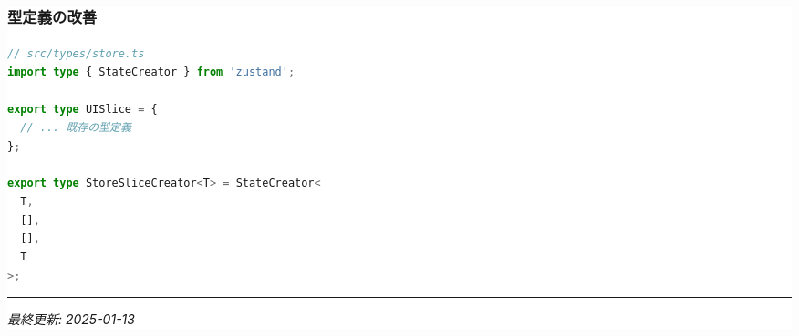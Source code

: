 ### 型定義の改善
```typescript
// src/types/store.ts
import type { StateCreator } from 'zustand';

export type UISlice = {
  // ... 既存の型定義
};

export type StoreSliceCreator<T> = StateCreator<
  T,
  [],
  [],
  T
>;
```

---

*最終更新: 2025-01-13*